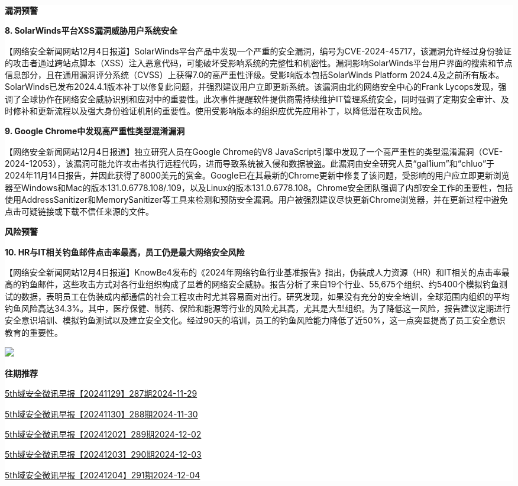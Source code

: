 **漏洞预警**  
  
  
  
**8. SolarWinds平台XSS漏洞威胁用户系统安全**  
  
【网络安全新闻网站12月4日报道】SolarWinds平台产品中发现一个严重的安全漏洞，编号为CVE-2024-45717，该漏洞允许经过身份验证的攻击者通过跨站点脚本（XSS）注入恶意代码，可能破坏受影响系统的完整性和机密性。漏洞影响SolarWinds平台用户界面的搜索和节点信息部分，且在通用漏洞评分系统（CVSS）上获得7.0的高严重性评级。受影响版本包括SolarWinds Platform
2024.4及之前所有版本。SolarWinds已发布2024.4.1版本补丁以修复此问题，并强烈建议用户立即更新系统。该漏洞由北约网络安全中心的Frank Lycops发现，强调了全球协作在网络安全威胁识别和应对中的重要性。此次事件提醒软件提供商需持续维护IT管理系统安全，同时强调了定期安全审计、及时修补和更新流程以及强大身份验证机制的重要性。使用受影响版本的组织应优先应用补丁，以降低潜在攻击风险。  
  
**9. Google
Chrome中发现高严重性类型混淆漏洞**  
  
【网络安全新闻网站12月4日报道】独立研究人员在Google Chrome的V8 JavaScript引擎中发现了一个高严重性的类型混淆漏洞（CVE-2024-12053），该漏洞可能允许攻击者执行远程代码，进而导致系统被入侵和数据被盗。此漏洞由安全研究人员“gal1ium”和“chluo”于2024年11月14日报告，并因此获得了8000美元的赏金。Google已在其最新的Chrome更新中修复了该问题，受影响的用户应立即更新浏览器至Windows和Mac的版本131.0.6778.108/.109，以及Linux的版本131.0.6778.108。Chrome安全团队强调了内部安全工作的重要性，包括使用AddressSanitizer和MemorySanitizer等工具来检测和预防安全漏洞。用户被强烈建议尽快更新Chrome浏览器，并在更新过程中避免点击可疑链接或下载不信任来源的文件。  
  
**风险预警**  
  
  
  
**10. HR与IT相关钓鱼邮件点击率最高，员工仍是最大网络安全风险**  
  
【网络安全新闻网站12月4日报道】KnowBe4发布的《2024年网络钓鱼行业基准报告》指出，伪装成人力资源（HR）和IT相关的点击率最高的钓鱼邮件，这些攻击方式对各行业组织构成了显着的网络安全威胁。报告分析了来自19个行业、55,675个组织、约5400个模拟钓鱼测试的数据，表明员工在伪装成内部通信的社会工程攻击时尤其容易面对出行。研究发现，如果没有充分的安全培训，全球范围内组织的平均钓鱼风险高达34.3%。其中，医疗保健、制药、保险和能源等行业的风险尤其高，尤其是大型组织。为了降低这一风险，报告建议定期进行安全意识培训、模拟钓鱼测试以及建立安全文化。经过90天的培训，员工的钓鱼风险能力降低了近50%，这一点突显提高了员工安全意识教育的重要性。  
  
![](https://mmbiz.qpic.cn/mmbiz_gif/cdpEKcgoS1BicLZgU8jmicyg91xn76bzlpQheJKKianlFtD313WQNw3uOiadF1ds97PWDvXmQeaW6DnPTDQlnQU32A/640?wx_fmt=gif&wxfrom=5&wx_lazy=1 "")  
  
  
  
**往期推荐**  
  
  
  
  
  
[5th域安全微讯早报【20241129】287期2024-11-29 ](https://mp.weixin.qq.com/s?__biz=MzkyMjQ5ODk5OA==&mid=2247505599&idx=3&sn=db0210792984e403096f14becd11b378&scene=21#wechat_redirect)  
  
  
[5th域安全微讯早报【20241130】288期2024-11-30 ](https://mp.weixin.qq.com/s?__biz=MzkyMjQ5ODk5OA==&mid=2247505620&idx=2&sn=348ce742cc816911e626f226a8061f52&scene=21#wechat_redirect)  
  
  
[5th域安全微讯早报【20241202】289期2024-12-02 ](https://mp.weixin.qq.com/s?__biz=MzkyMjQ5ODk5OA==&mid=2247505733&idx=4&sn=a00ba5b28247927c06cc8ed7357b1a05&scene=21#wechat_redirect)  
  
  
[5th域安全微讯早报【20241203】290期2024-12-03 ](https://mp.weixin.qq.com/s?__biz=MzkyMjQ5ODk5OA==&mid=2247505744&idx=2&sn=8a41737c8b1ef3bbfaceb20b1f887f9f&scene=21#wechat_redirect)  
  
  
[5th域安全微讯早报【20241204】291期2024-12-04 ](https://mp.weixin.qq.com/s?__biz=MzkyMjQ5ODk5OA==&mid=2247505770&idx=3&sn=ad300c3e62c6d0c722aea3276bfbd84d&scene=21#wechat_redirect)  
  
  
  
